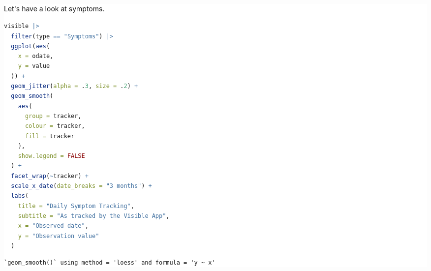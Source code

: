 Let's have a look at symptoms.

```r
visible |>
  filter(type == "Symptoms") |>
  ggplot(aes(
    x = odate,
    y = value
  )) +
  geom_jitter(alpha = .3, size = .2) +
  geom_smooth(
    aes(
      group = tracker,
      colour = tracker,
      fill = tracker
    ),
    show.legend = FALSE
  ) +
  facet_wrap(~tracker) +
  scale_x_date(date_breaks = "3 months") +
  labs(
    title = "Daily Symptom Tracking",
    subtitle = "As tracked by the Visible App",
    x = "Observed date",
    y = "Observation value"
  )
```

    `geom_smooth()` using method = 'loess' and formula = 'y ~ x'
